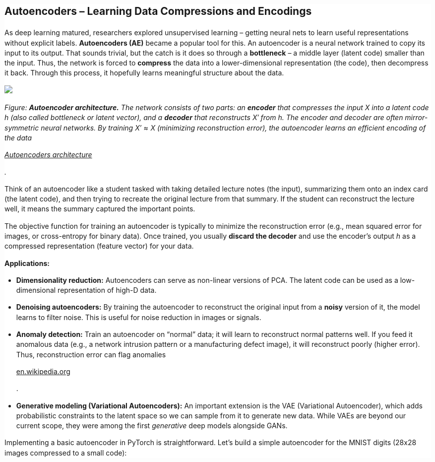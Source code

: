 ## Autoencoders – Learning Data Compressions and Encodings

As deep learning matured, researchers explored unsupervised learning – getting neural nets to learn useful representations without explicit labels. **Autoencoders (AE)** became a popular tool for this. An autoencoder is a neural network trained to copy its input to its output. That sounds trivial, but the catch is it does so through a **bottleneck** – a middle layer (latent code) smaller than the input. Thus, the network is forced to **compress** the data into a lower-dimensional representation (the code), then decompress it back. Through this process, it hopefully learns meaningful structure about the data.

![](blob:https://chatgpt.com/b5fa03b3-72a6-4fb5-9206-b00bda5ef9ef)

_Figure: **Autoencoder architecture.** The network consists of two parts: an **encoder** that compresses the input $X$ into a latent code $h$ (also called _bottleneck_ or _latent vector_), and a **decoder** that reconstructs $X'$ from $h$. The encoder and decoder are often mirror-symmetric neural networks. By training $X' \approx X$ (minimizing reconstruction error), the autoencoder learns an efficient encoding of the data​_

_[Autoencoders architecture](https://en.wikipedia.org/wiki/Autoencoder#/media/File:Autoencoder_schema.png)_

_._

Think of an autoencoder like a student tasked with taking detailed lecture notes (the input), summarizing them onto an index card (the latent code), and then trying to recreate the original lecture from that summary. If the student can reconstruct the lecture well, it means the summary captured the important points.

The objective function for training an autoencoder is typically to minimize the reconstruction error (e.g., mean squared error for images, or cross-entropy for binary data). Once trained, you usually **discard the decoder** and use the encoder’s output $h$ as a compressed representation (feature vector) for your data.

**Applications:**

- **Dimensionality reduction:** Autoencoders can serve as non-linear versions of PCA. The latent code can be used as a low-dimensional representation of high-D data.
- **Denoising autoencoders:** By training the autoencoder to reconstruct the original input from a **noisy** version of it, the model learns to filter noise. This is useful for noise reduction in images or signals.
- **Anomaly detection:** Train an autoencoder on “normal” data; it will learn to reconstruct normal patterns well. If you feed it anomalous data (e.g., a network intrusion pattern or a manufacturing defect image), it will reconstruct poorly (higher error). Thus, reconstruction error can flag anomalies​
    
    [en.wikipedia.org](https://en.wikipedia.org/wiki/Autoencoder#:~:text=,AutoML)
    
    .
- **Generative modeling (Variational Autoencoders):** An important extension is the VAE (Variational Autoencoder), which adds probabilistic constraints to the latent space so we can sample from it to generate new data. While VAEs are beyond our current scope, they were among the first _generative_ deep models alongside GANs.

Implementing a basic autoencoder in PyTorch is straightforward. Let’s build a simple autoencoder for the MNIST digits (28x28 images compressed to a small code):
